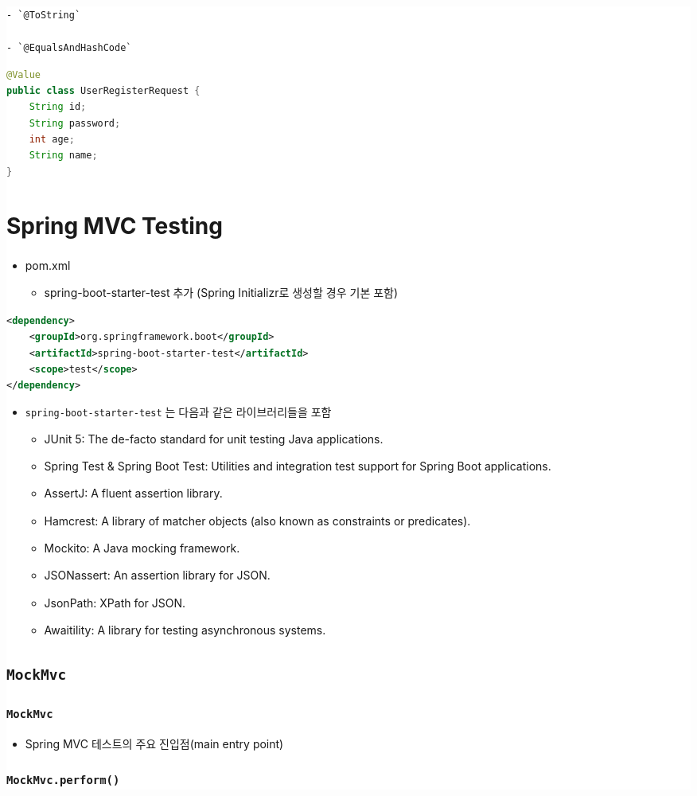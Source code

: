     - `@ToString`
        
    - `@EqualsAndHashCode`
        

```java
@Value
public class UserRegisterRequest {
    String id;
    String password;
    int age;
    String name;
}
```

# Spring MVC Testing

- pom.xml
    
    - spring-boot-starter-test 추가 (Spring Initializr로 생성할 경우 기본 포함)
        

```xml
<dependency>
    <groupId>org.springframework.boot</groupId>
    <artifactId>spring-boot-starter-test</artifactId>
    <scope>test</scope>
</dependency>
```

- `spring-boot-starter-test` 는 다음과 같은 라이브러리들을 포함
    
    - JUnit 5: The de-facto standard for unit testing Java applications.
        
    - Spring Test & Spring Boot Test: Utilities and integration test support for Spring Boot applications.
        
    - AssertJ: A fluent assertion library.
        
    - Hamcrest: A library of matcher objects (also known as constraints or predicates).
        
    - Mockito: A Java mocking framework.
        
    - JSONassert: An assertion library for JSON.
        
    - JsonPath: XPath for JSON.
        
    - Awaitility: A library for testing asynchronous systems.
        

## `MockMvc`

### `MockMvc`

- Spring MVC 테스트의 주요 진입점(main entry point)
    

### `MockMvc.perform()`

